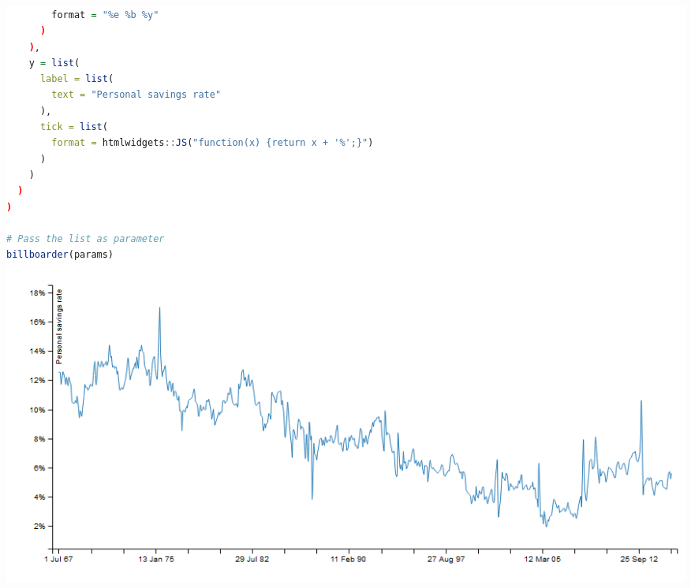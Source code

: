 ```r
        format = "%e %b %y"
      )
    ),
    y = list(
      label = list(
        text = "Personal savings rate"
      ),
      tick = list(
        format = htmlwidgets::JS("function(x) {return x + '%';}")
      )
    )
  )
)

# Pass the list as parameter
billboarder(params)
```

![](inst/img/linechart0.png)

